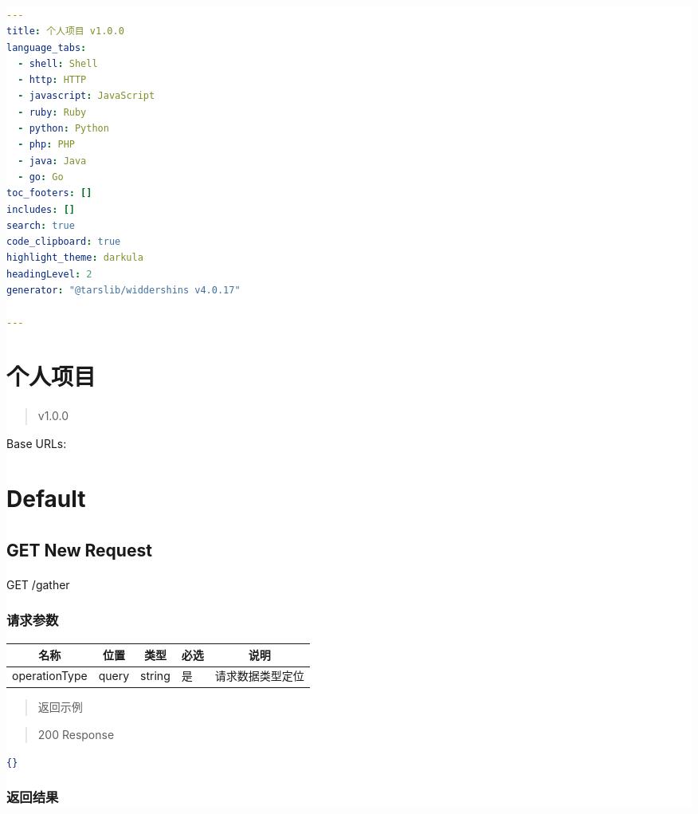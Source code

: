 ```yaml
---
title: 个人项目 v1.0.0
language_tabs:
  - shell: Shell
  - http: HTTP
  - javascript: JavaScript
  - ruby: Ruby
  - python: Python
  - php: PHP
  - java: Java
  - go: Go
toc_footers: []
includes: []
search: true
code_clipboard: true
highlight_theme: darkula
headingLevel: 2
generator: "@tarslib/widdershins v4.0.17"

---
```


# 个人项目

> v1.0.0

Base URLs:

# Default

## GET New Request

GET /gather

### 请求参数

|名称|位置|类型|必选|说明|
|---|---|---|---|---|
|operationType|query|string| 是 |请求数据类型定位|

> 返回示例

> 200 Response

```json
{}
```

### 返回结果
